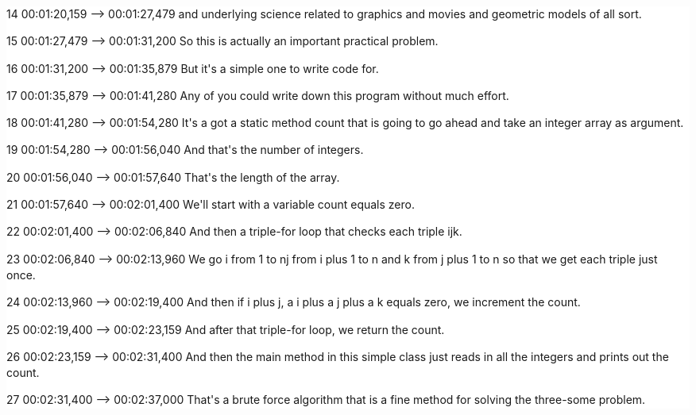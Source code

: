 14
00:01:20,159 --> 00:01:27,479
and underlying science related to graphics and movies and geometric models of all sort.

15
00:01:27,479 --> 00:01:31,200
So this is actually an important practical problem.

16
00:01:31,200 --> 00:01:35,879
But it's a simple one to write code for.

17
00:01:35,879 --> 00:01:41,280
Any of you could write down this program without much effort.

18
00:01:41,280 --> 00:01:54,280
It's a got a static method count that is going to go ahead and take an integer array as argument.

19
00:01:54,280 --> 00:01:56,040
And that's the number of integers.

20
00:01:56,040 --> 00:01:57,640
That's the length of the array.

21
00:01:57,640 --> 00:02:01,400
We'll start with a variable count equals zero.

22
00:02:01,400 --> 00:02:06,840
And then a triple-for loop that checks each triple ijk.

23
00:02:06,840 --> 00:02:13,960
We go i from 1 to nj from i plus 1 to n and k from j plus 1 to n so that we get each triple just once.

24
00:02:13,960 --> 00:02:19,400
And then if i plus j, a i plus a j plus a k equals zero, we increment the count.

25
00:02:19,400 --> 00:02:23,159
And after that triple-for loop, we return the count.

26
00:02:23,159 --> 00:02:31,400
And then the main method in this simple class just reads in all the integers and prints out the count.

27
00:02:31,400 --> 00:02:37,000
That's a brute force algorithm that is a fine method for solving the three-some problem.
